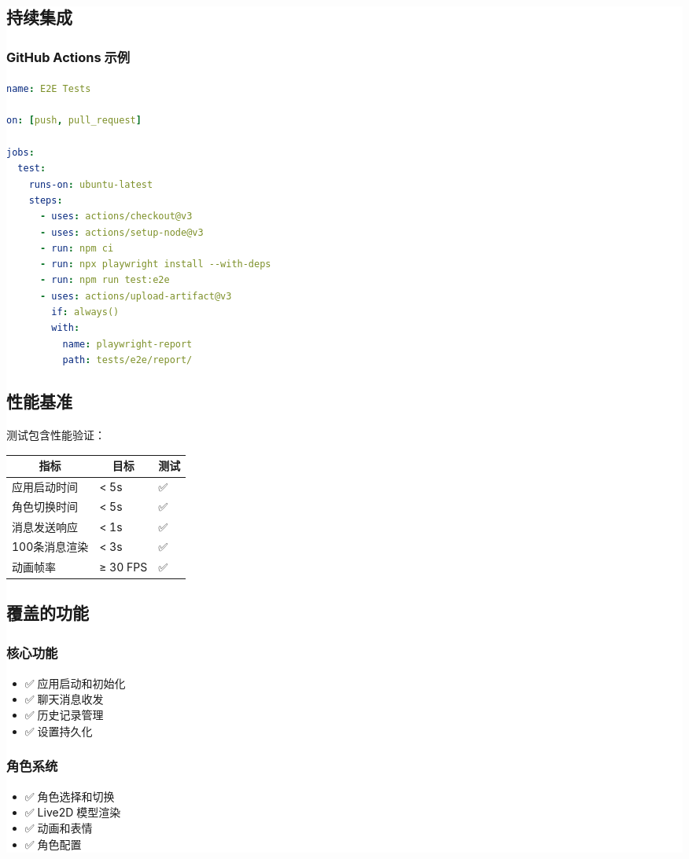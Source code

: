 ## 持续集成

### GitHub Actions 示例

```yaml
name: E2E Tests

on: [push, pull_request]

jobs:
  test:
    runs-on: ubuntu-latest
    steps:
      - uses: actions/checkout@v3
      - uses: actions/setup-node@v3
      - run: npm ci
      - run: npx playwright install --with-deps
      - run: npm run test:e2e
      - uses: actions/upload-artifact@v3
        if: always()
        with:
          name: playwright-report
          path: tests/e2e/report/
```

## 性能基准

测试包含性能验证：

| 指标 | 目标 | 测试 |
|------|------|------|
| 应用启动时间 | < 5s | ✅ |
| 角色切换时间 | < 5s | ✅ |
| 消息发送响应 | < 1s | ✅ |
| 100条消息渲染 | < 3s | ✅ |
| 动画帧率 | ≥ 30 FPS | ✅ |

## 覆盖的功能

### 核心功能
- ✅ 应用启动和初始化
- ✅ 聊天消息收发
- ✅ 历史记录管理
- ✅ 设置持久化

### 角色系统
- ✅ 角色选择和切换
- ✅ Live2D 模型渲染
- ✅ 动画和表情
- ✅ 角色配置
